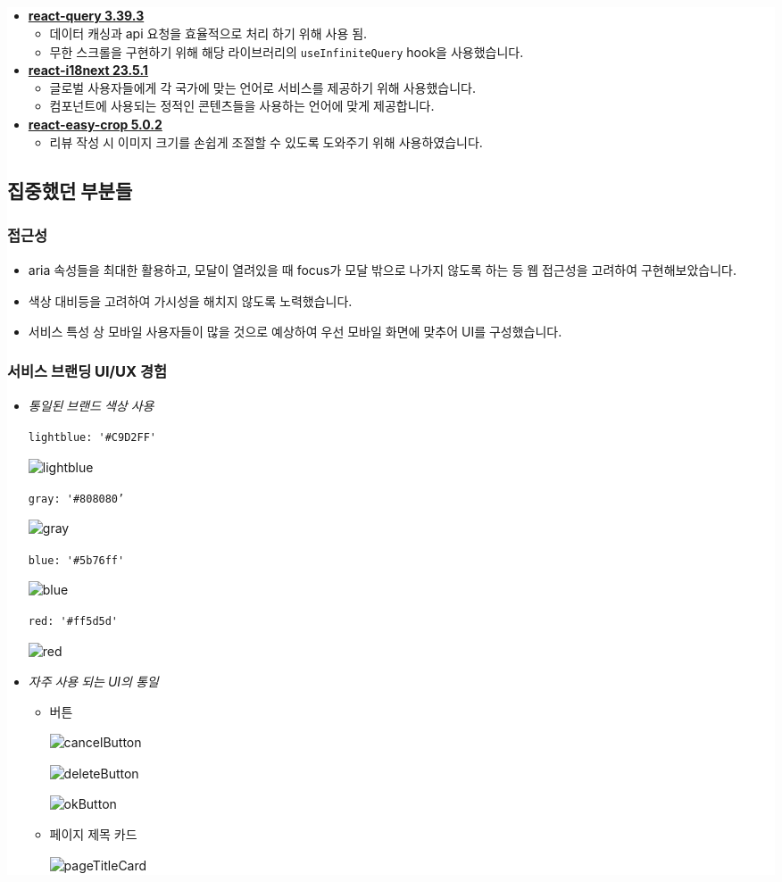 - **[react-query 3.39.3](https://tanstack.com/query/latest)**
    - 데이터 캐싱과 api 요청을 효율적으로 처리 하기 위해 사용 됨.
    - 무한 스크롤을 구현하기 위해 해당 라이브러리의 `useInfiniteQuery` hook을 사용했습니다.
- **[react-i18next 23.5.1](https://react.i18next.com/)**
    - 글로벌 사용자들에게 각 국가에 맞는 언어로 서비스를 제공하기 위해 사용했습니다.
    - 컴포넌트에 사용되는 정적인 콘텐츠들을 사용하는 언어에 맞게 제공합니다.
- **[react-easy-crop 5.0.2](https://www.npmjs.com/package/react-easy-crop)**
    - 리뷰 작성 시 이미지 크기를 손쉽게 조절할 수 있도록 도와주기 위해 사용하였습니다.

## 집중했던 부분들

### **접근성**

- aria 속성들을 최대한 활용하고, 모달이 열려있을 때 focus가 모달 밖으로 나가지 않도록 하는 등 웹 접근성을 고려하여 구현해보았습니다.

- 색상 대비등을 고려하여 가시성을 해치지 않도록 노력했습니다.

- 서비스 특성 상 모바일 사용자들이 많을 것으로 예상하여 우선 모바일 화면에 맞추어 UI를 구성했습니다.

### **서비스 브랜딩 UI/UX 경험**

- *통일된 브랜드 색상 사용*
    
    
    `lightblue: '#C9D2FF'`
  
    ![lightblue](https://github.com/Step3-kakao-tech-campus/Team4_FE/assets/89011648/bb96e12e-e3f0-44c9-bb7b-225120c3d04b)

    
    `gray: '#808080’`
    
    ![gray](https://github.com/Step3-kakao-tech-campus/Team4_FE/assets/89011648/e1ba8a02-4376-42fd-b6fc-9df38841a7ef)

    
    `blue: '#5b76ff'`
    
    ![blue](https://github.com/Step3-kakao-tech-campus/Team4_FE/assets/89011648/801c8871-61a7-46a1-a8d4-7808d7025262)

    
    `red: '#ff5d5d'`
    
    ![red](https://github.com/Step3-kakao-tech-campus/Team4_FE/assets/89011648/128fca3a-450a-4351-8942-5d16e376cc4f)

    
- *자주 사용 되는 UI의 통일*
    - 버튼
        
        ![cancelButton](https://github.com/Step3-kakao-tech-campus/Team4_FE/assets/89011648/c65c1aa9-5149-4524-b341-5f83a9ef12dd)

        ![deleteButton](https://github.com/Step3-kakao-tech-campus/Team4_FE/assets/89011648/cf0b3e0a-8859-4fc3-92cd-e8ce713f1fbc)

        ![okButton](https://github.com/Step3-kakao-tech-campus/Team4_FE/assets/89011648/ee7603c8-b13d-4085-a4e2-01612a0c6f68)

        
    - 페이지 제목 카드
        
        ![pageTitleCard](https://github.com/Step3-kakao-tech-campus/Team4_FE/assets/89011648/b55139d9-807e-4eb6-b1f7-6f92d86c5806)
